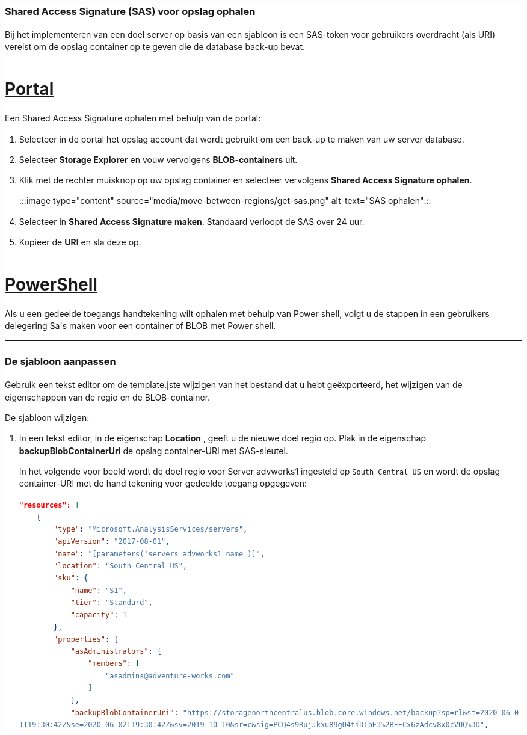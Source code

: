 ### <a name="get-storage-shared-access-signature-sas"></a>Shared Access Signature (SAS) voor opslag ophalen

Bij het implementeren van een doel server op basis van een sjabloon is een SAS-token voor gebruikers overdracht (als URI) vereist om de opslag container op te geven die de database back-up bevat.

# <a name="portal"></a>[Portal](#tab/azure-portal)

Een Shared Access Signature ophalen met behulp van de portal:

1. Selecteer in de portal het opslag account dat wordt gebruikt om een back-up te maken van uw server database.

2. Selecteer **Storage Explorer** en vouw vervolgens **BLOB-containers** uit. 

3. Klik met de rechter muisknop op uw opslag container en selecteer vervolgens **Shared Access Signature ophalen**.

    :::image type="content" source="media/move-between-regions/get-sas.png" alt-text="SAS ophalen":::

4. Selecteer in **Shared Access Signature** **maken**. Standaard verloopt de SAS over 24 uur.

5. Kopieer de **URI** en sla deze op. 

# <a name="powershell"></a>[PowerShell](#tab/azure-powershell)

Als u een gedeelde toegangs handtekening wilt ophalen met behulp van Power shell, volgt u de stappen in [een gebruikers delegering Sa's maken voor een container of BLOB met Power shell](../storage/blobs/storage-blob-user-delegation-sas-create-powershell.md#create-a-user-delegation-sas-for-a-blob).

---

### <a name="modify-the-template"></a>De sjabloon aanpassen

Gebruik een tekst editor om de template.jste wijzigen van het bestand dat u hebt geëxporteerd, het wijzigen van de eigenschappen van de regio en de BLOB-container. 

De sjabloon wijzigen:

1. In een tekst editor, in de eigenschap **Location** , geeft u de nieuwe doel regio op. Plak in de eigenschap **backupBlobContainerUri** de opslag container-URI met SAS-sleutel. 

    In het volgende voor beeld wordt de doel regio voor Server advworks1 ingesteld op `South Central US` en wordt de opslag container-URI met de hand tekening voor gedeelde toegang opgegeven: 

    ```json
    "resources": [
        {
            "type": "Microsoft.AnalysisServices/servers",
            "apiVersion": "2017-08-01",
            "name": "[parameters('servers_advworks1_name')]",
            "location": "South Central US",
            "sku": {
                "name": "S1",
                "tier": "Standard",
                "capacity": 1
            },
            "properties": {
                "asAdministrators": {
                    "members": [
                        "asadmins@adventure-works.com"
                    ]
                },
                "backupBlobContainerUri": "https://storagenorthcentralus.blob.core.windows.net/backup?sp=rl&st=2020-06-01T19:30:42Z&se=2020-06-02T19:30:42Z&sv=2019-10-10&sr=c&sig=PCQ4s9RujJkxu89gO4tiDTbE3%2BFECx6zAdcv8x0cVUQ%3D",